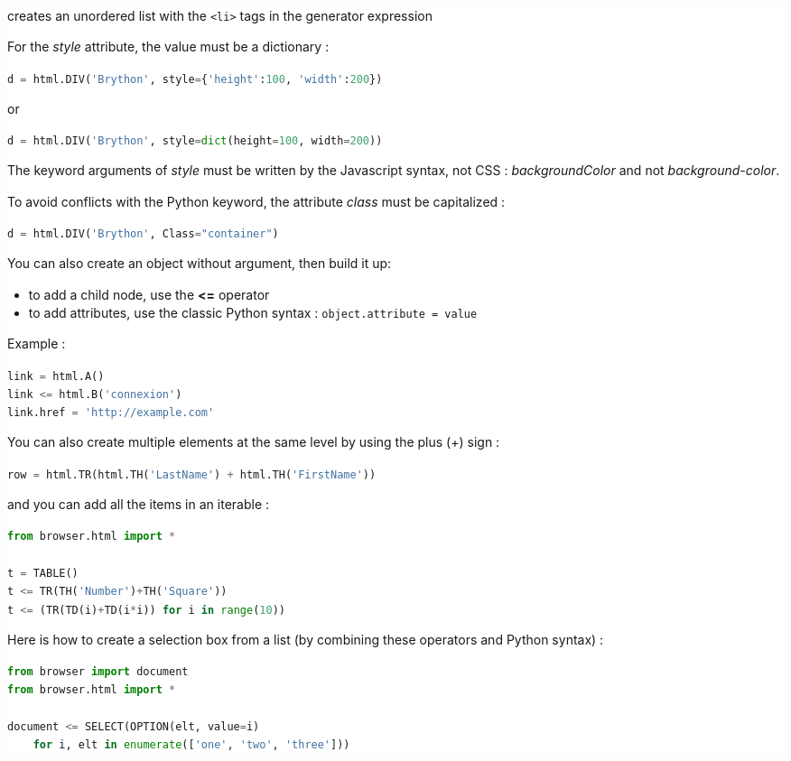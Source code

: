 creates an unordered list with the `<li>` tags in the generator expression

For the *style* attribute, the value must be a dictionary :

```python
d = html.DIV('Brython', style={'height':100, 'width':200})
````

or

```python
d = html.DIV('Brython', style=dict(height=100, width=200))
```

The keyword arguments of *style* must be written by the Javascript syntax, not
CSS : *backgroundColor* and not *background-color*.

To avoid conflicts with the Python keyword, the attribute *class* must be 
capitalized :

```python
d = html.DIV('Brython', Class="container")
```

You can also create an object without argument, then build it up:

- to add a child node, use the **<=** operator
- to add attributes, use the classic Python syntax : 
  `object.attribute = value`

Example :    

```python
link = html.A()
link <= html.B('connexion')
link.href = 'http://example.com'
```

You can also create multiple elements at the same level by using the plus (+) 
sign :

```python
row = html.TR(html.TH('LastName') + html.TH('FirstName'))
```

and you can add all the items in an iterable :

```python
from browser.html import *

t = TABLE()
t <= TR(TH('Number')+TH('Square'))
t <= (TR(TD(i)+TD(i*i)) for i in range(10))
```

Here is how to create a selection box from a list (by combining these 
operators and Python syntax) :

```python
from browser import document
from browser.html import *

document <= SELECT(OPTION(elt, value=i) 
    for i, elt in enumerate(['one', 'two', 'three']))
```
